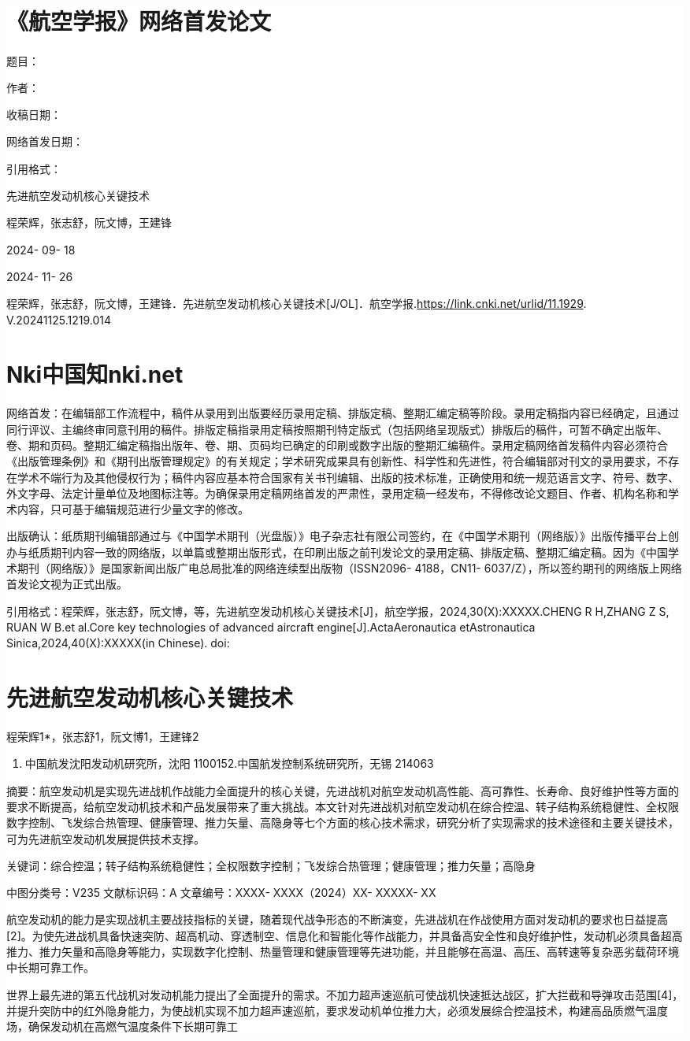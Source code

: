 # 《航空学报》网络首发论文

题目：

作者：

收稿日期：

网络首发日期：

引用格式：

先进航空发动机核心关键技术

程荣辉，张志舒，阮文博，王建锋

2024- 09- 18

2024- 11- 26

程荣辉，张志舒，阮文博，王建锋．先进航空发动机核心关键技术[J/OL]．航空学报.https://link.cnki.net/urlid/11.1929. V.20241125.1219.014

# Nki中国知nki.net

网络首发：在编辑部工作流程中，稿件从录用到出版要经历录用定稿、排版定稿、整期汇编定稿等阶段。录用定稿指内容已经确定，且通过同行评议、主编终审同意刊用的稿件。排版定稿指录用定稿按照期刊特定版式（包括网络呈现版式）排版后的稿件，可暂不确定出版年、卷、期和页码。整期汇编定稿指出版年、卷、期、页码均已确定的印刷或数字出版的整期汇编稿件。录用定稿网络首发稿件内容必须符合《出版管理条例》和《期刊出版管理规定》的有关规定；学术研究成果具有创新性、科学性和先进性，符合编辑部对刊文的录用要求，不存在学术不端行为及其他侵权行为；稿件内容应基本符合国家有关书刊编辑、出版的技术标准，正确使用和统一规范语言文字、符号、数字、外文字母、法定计量单位及地图标注等。为确保录用定稿网络首发的严肃性，录用定稿一经发布，不得修改论文题目、作者、机构名称和学术内容，只可基于编辑规范进行少量文字的修改。

出版确认：纸质期刊编辑部通过与《中国学术期刊（光盘版）》电子杂志社有限公司签约，在《中国学术期刊（网络版）》出版传播平台上创办与纸质期刊内容一致的网络版，以单篇或整期出版形式，在印刷出版之前刊发论文的录用定稿、排版定稿、整期汇编定稿。因为《中国学术期刊（网络版）》是国家新闻出版广电总局批准的网络连续型出版物（ISSN2096- 4188，CN11- 6037/Z），所以签约期刊的网络版上网络首发论文视为正式出版。

引用格式：程荣辉，张志舒，阮文博，等，先进航空发动机核心关键技术[J]，航空学报，2024,30(X):XXXXX.CHENG R H,ZHANG Z S, RUAN W B.et al.Core key technologies of advanced aircraft engine[J].ActaAeronautica etAstronautica Sinica,2024,40(X):XXXXX(in Chinese). doi:

# 先进航空发动机核心关键技术

程荣辉1\*，张志舒1，阮文博1，王建锋2

1. 中国航发沈阳发动机研究所，沈阳 1100152.中国航发控制系统研究所，无锡 214063

摘要：航空发动机是实现先进战机作战能力全面提升的核心关键，先进战机对航空发动机高性能、高可靠性、长寿命、良好维护性等方面的要求不断提高，给航空发动机技术和产品发展带来了重大挑战。本文针对先进战机对航空发动机在综合控温、转子结构系统稳健性、全权限数字控制、飞发综合热管理、健康管理、推力矢量、高隐身等七个方面的核心技术需求，研究分析了实现需求的技术途径和主要关键技术，可为先进航空发动机发展提供技术支撑。

关键词：综合控温；转子结构系统稳健性；全权限数字控制；飞发综合热管理；健康管理；推力矢量；高隐身

中图分类号：V235 文献标识码：A 文章编号：XXXX- XXXX（2024）XX- XXXXX- XX

航空发动机的能力是实现战机主要战技指标的关键，随着现代战争形态的不断演变，先进战机在作战使用方面对发动机的要求也日益提高[2]。为使先进战机具备快速突防、超高机动、穿透制空、信息化和智能化等作战能力，并具备高安全性和良好维护性，发动机必须具备超高推力、推力矢量和高隐身等能力，实现数字化控制、热量管理和健康管理等先进功能，并且能够在高温、高压、高转速等复杂恶劣载荷环境中长期可靠工作。

世界上最先进的第五代战机对发动机能力提出了全面提升的需求。不加力超声速巡航可使战机快速抵达战区，扩大拦截和导弹攻击范围[4]，并提升突防中的红外隐身能力，为使战机实现不加力超声速巡航，要求发动机单位推力大，必须发展综合控温技术，构建高品质燃气温度场，确保发动机在高燃气温度条件下长期可靠工
